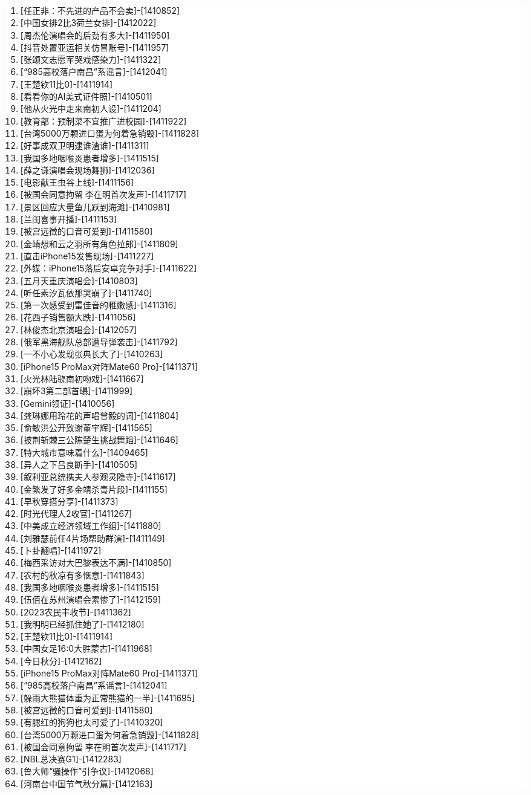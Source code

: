 1. [任正非：不先进的产品不会卖]-[1410852]
1. [中国女排2比3荷兰女排]-[1412022]
1. [周杰伦演唱会的后劲有多大]-[1411950]
1. [抖音处置亚运相关仿冒账号]-[1411957]
1. [张颂文志愿军哭戏感染力]-[1411322]
1. [“985高校落户南昌”系谣言]-[1412041]
1. [王楚钦11比0]-[1411914]
1. [看看你的AI美式证件照]-[1410501]
1. [他从火光中走来南初人设]-[1411204]
1. [教育部：预制菜不宜推广进校园]-[1411922]
1. [台湾5000万颗进口蛋为何着急销毁]-[1411828]
1. [好事成双卫明逮谁渣谁]-[1411311]
1. [我国多地咽喉炎患者增多]-[1411515]
1. [薛之谦演唱会现场舞狮]-[1412036]
1. [电影献王虫谷上线]-[1411156]
1. [被国会同意拘留 李在明首次发声]-[1411717]
1. [景区回应大量鱼儿跃到海滩]-[1410981]
1. [兰闺喜事开播]-[1411153]
1. [被宫远徵的口音可爱到]-[1411580]
1. [金靖想和云之羽所有角色拉郎]-[1411809]
1. [直击iPhone15发售现场]-[1411227]
1. [外媒：iPhone15落后安卓竞争对手]-[1411622]
1. [五月天重庆演唱会]-[1410803]
1. [听任素汐瓦依那哭崩了]-[1411740]
1. [第一次感受到雷佳音的稚嫩感]-[1411316]
1. [花西子销售额大跌]-[1411056]
1. [林俊杰北京演唱会]-[1412057]
1. [俄军黑海舰队总部遭导弹袭击]-[1411792]
1. [一不小心发现张典长大了]-[1410263]
1. [iPhone15 ProMax对阵Mate60 Pro]-[1411371]
1. [火光林陆骁南初吻戏]-[1411667]
1. [崩坏3第二部首曝]-[1411999]
1. [Gemini领证]-[1410056]
1. [龚琳娜用玲花的声唱曾毅的词]-[1411804]
1. [俞敏洪公开致谢董宇辉]-[1411565]
1. [披荆斩棘三公陈楚生挑战舞蹈]-[1411646]
1. [特大城市意味着什么]-[1409465]
1. [异人之下吕良断手]-[1410505]
1. [叙利亚总统携夫人参观灵隐寺]-[1411617]
1. [金繁发了好多金靖杀青片段]-[1411155]
1. [早秋穿搭分享]-[1411373]
1. [时光代理人2收官]-[1411267]
1. [中美成立经济领域工作组]-[1411880]
1. [刘雅瑟前任4片场帮助群演]-[1411149]
1. [卜卦翻唱]-[1411972]
1. [梅西采访对大巴黎表达不满]-[1410850]
1. [农村的秋凉有多惬意]-[1411843]
1. [我国多地咽喉炎患者增多]-[1411515]
1. [伍佰在苏州演唱会累惨了]-[1412159]
1. [2023农民丰收节]-[1411362]
1. [我明明已经抓住她了]-[1412180]
1. [王楚钦11比0]-[1411914]
1. [中国女足16:0大胜蒙古]-[1411968]
1. [今日秋分]-[1412162]
1. [iPhone15 ProMax对阵Mate60 Pro]-[1411371]
1. [“985高校落户南昌”系谣言]-[1412041]
1. [躲雨大熊猫体重为正常熊猫的一半]-[1411695]
1. [被宫远徵的口音可爱到]-[1411580]
1. [有腮红的狗狗也太可爱了]-[1410320]
1. [台湾5000万颗进口蛋为何着急销毁]-[1411828]
1. [被国会同意拘留 李在明首次发声]-[1411717]
1. [NBL总决赛G1]-[1412283]
1. [鲁大师“骚操作”引争议]-[1412068]
1. [河南台中国节气秋分篇]-[1412163]